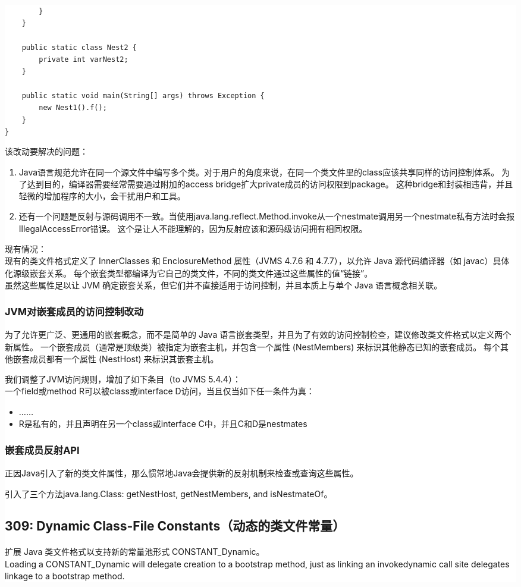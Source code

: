 ~~~
        }
    }

    public static class Nest2 {
        private int varNest2;
    }

    public static void main(String[] args) throws Exception {
        new Nest1().f();
    }
}

~~~

该改动要解决的问题：  
1. Java语言规范允许在同一个源文件中编写多个类。对于用户的角度来说，在同一个类文件里的class应该共享同样的访问控制体系。
为了达到目的，编译器需要经常需要通过附加的access bridge扩大private成员的访问权限到package。
这种bridge和封装相违背，并且轻微的增加程序的大小，会干扰用户和工具。

2. 还有一个问题是反射与源码调用不一致。当使用java.lang.reflect.Method.invoke从一个nestmate调用另一个nestmate私有方法时会报IllegalAccessError错误。
这个是让人不能理解的，因为反射应该和源码级访问拥有相同权限。


现有情况：  
现有的类文件格式定义了 InnerClasses 和 EnclosureMethod 属性（JVMS 4.7.6 和 4.7.7），以允许 Java 源代码编译器（如 javac）具体化源级嵌套关系。 
每个嵌套类型都编译为它自己的类文件，不同的类文件通过这些属性的值“链接”。   
虽然这些属性足以让 JVM 确定嵌套关系，但它们并不直接适用于访问控制，并且本质上与单个 Java 语言概念相关联。
 

### JVM对嵌套成员的访问控制改动

为了允许更广泛、更通用的嵌套概念，而不是简单的 Java 语言嵌套类型，并且为了有效的访问控制检查，建议修改类文件格式以定义两个新属性。
一个嵌套成员（通常是顶级类）被指定为嵌套主机，并包含一个属性 (NestMembers) 来标识其他静态已知的嵌套成员。 每个其他嵌套成员都有一个属性 (NestHost) 来标识其嵌套主机。


我们调整了JVM访问规则，增加了如下条目（to JVMS 5.4.4）：  
一个field或method R可以被class或interface D访问，当且仅当如下任一条件为真：
* ……
* R是私有的，并且声明在另一个class或interface C中，并且C和D是nestmates



### 嵌套成员反射API

正因Java引入了新的类文件属性，那么惯常地Java会提供新的反射机制来检查或查询这些属性。

引入了三个方法java.lang.Class: getNestHost, getNestMembers, and isNestmateOf。


## 309: Dynamic Class-File Constants（动态的类文件常量）


扩展 Java 类文件格式以支持新的常量池形式 CONSTANT_Dynamic。   
Loading a CONSTANT_Dynamic will delegate creation to a bootstrap method, just as linking an invokedynamic call site delegates linkage to a bootstrap method.
